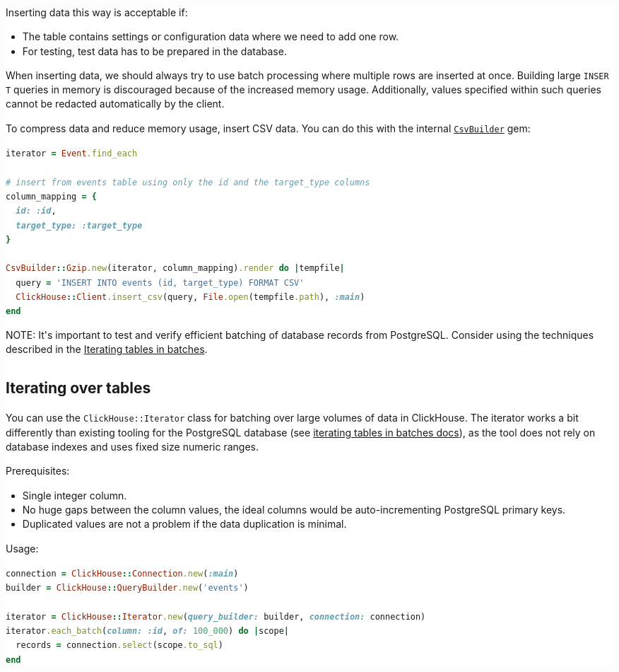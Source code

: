 Inserting data this way is acceptable if:

- The table contains settings or configuration data where we need to add one row.
- For testing, test data has to be prepared in the database.

When inserting data, we should always try to use batch processing where multiple rows are inserted at once. Building large `INSERT` queries in memory is discouraged because of the increased memory usage. Additionally, values specified within such queries cannot be redacted automatically by the client.

To compress data and reduce memory usage, insert CSV data. You can do this with the internal [`CsvBuilder`](https://gitlab.com/gitlab-org/gitlab/-/tree/master/gems/csv_builder) gem:

```ruby
iterator = Event.find_each

# insert from events table using only the id and the target_type columns
column_mapping = {
  id: :id,
  target_type: :target_type
}

CsvBuilder::Gzip.new(iterator, column_mapping).render do |tempfile|
  query = 'INSERT INTO events (id, target_type) FORMAT CSV'
  ClickHouse::Client.insert_csv(query, File.open(tempfile.path), :main)
end
```

NOTE:
It's important to test and verify efficient batching of database records from PostgreSQL. Consider using the techniques described in the [Iterating tables in batches](../iterating_tables_in_batches.md).

## Iterating over tables

You can use the `ClickHouse::Iterator` class for batching over large volumes of data in ClickHouse. The iterator works a bit differently than existing tooling for the PostgreSQL database (see [iterating tables in batches docs](../iterating_tables_in_batches.md)), as the tool does not rely on database indexes and uses fixed size numeric ranges.

Prerequisites:

- Single integer column.
- No huge gaps between the column values, the ideal columns would be auto-incrementing PostgreSQL primary keys.
- Duplicated values are not a problem if the data duplication is minimal.

Usage:

```ruby
connection = ClickHouse::Connection.new(:main)
builder = ClickHouse::QueryBuilder.new('events')

iterator = ClickHouse::Iterator.new(query_builder: builder, connection: connection)
iterator.each_batch(column: :id, of: 100_000) do |scope|
  records = connection.select(scope.to_sql)
end
```
